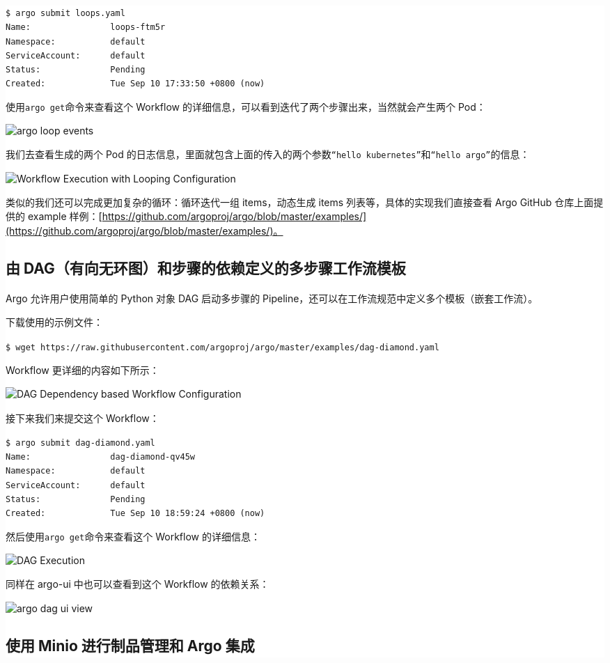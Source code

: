 ```shell
$ argo submit loops.yaml
Name:                loops-ftm5r
Namespace:           default
ServiceAccount:      default
Status:              Pending
Created:             Tue Sep 10 17:33:50 +0800 (now)
```

使用`argo get`命令来查看这个 Workflow 的详细信息，可以看到迭代了两个步骤出来，当然就会产生两个 Pod：

![argo loop events](https://picdn.youdianzhishi.com/images/argo-loops-events.png)

我们去查看生成的两个 Pod 的日志信息，里面就包含上面的传入的两个参数`“hello kubernetes”`和`“hello argo”`的信息：

![Workflow Execution with Looping Configuration](https://picdn.youdianzhishi.com/images/argo-loops-logs.png)

类似的我们还可以完成更加复杂的循环：循环迭代一组 items，动态生成 items 列表等，具体的实现我们直接查看 Argo GitHub 仓库上面提供的 example 样例：[https://github.com/argoproj/argo/blob/master/examples/](https://github.com/argoproj/argo/blob/master/examples/)。

## 由 DAG（有向无环图）和步骤的依赖定义的多步骤工作流模板

Argo 允许用户使用简单的 Python 对象 DAG 启动多步骤的 Pipeline，还可以在工作流规范中定义多个模板（嵌套工作流）。

下载使用的示例文件：

```shell
$ wget https://raw.githubusercontent.com/argoproj/argo/master/examples/dag-diamond.yaml
```

Workflow 更详细的内容如下所示：

![DAG Dependency based Workflow Configuration](https://picdn.youdianzhishi.com/images/argo-dag.png)

接下来我们来提交这个 Workflow：

```shell
$ argo submit dag-diamond.yaml
Name:                dag-diamond-qv45w
Namespace:           default
ServiceAccount:      default
Status:              Pending
Created:             Tue Sep 10 18:59:24 +0800 (now)
```

然后使用`argo get`命令来查看这个 Workflow 的详细信息：

![DAG Execution](https://picdn.youdianzhishi.com/images/argo-dag-events.png)

同样在 argo-ui 中也可以查看到这个 Workflow 的依赖关系：

![argo dag ui view](https://picdn.youdianzhishi.com/images/argo-dag-ui-view.png)

## 使用 Minio 进行制品管理和 Argo 集成
